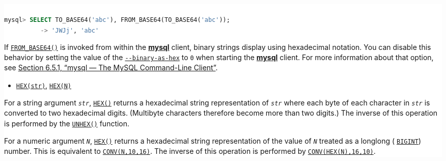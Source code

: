 


``` sql

mysql> SELECT TO_BASE64('abc'), FROM_BASE64(TO_BASE64('abc'));
          -> 'JWJj', 'abc'
```




If [`FROM_BASE64()`](https://dev.mysql.com/doc/refman/8.0/en/string-functions.html#function_from-base64) is invoked
from within the [**mysql**](https://dev.mysql.com/doc/refman/8.0/en/mysql.html "6.5.1 mysql — The MySQL Command-Line Client") client, binary
strings display using hexadecimal notation. You can disable
this behavior by setting the value of the
[`--binary-as-hex`](https://dev.mysql.com/doc/refman/8.0/en/mysql-command-options.html#option_mysql_binary-as-hex) to
`0` when starting the
[**mysql**](https://dev.mysql.com/doc/refman/8.0/en/mysql.html "6.5.1 mysql — The MySQL Command-Line Client") client. For more information about
that option, see [Section 6.5.1, “mysql — The MySQL Command-Line Client”](https://dev.mysql.com/doc/refman/8.0/en/mysql.html "6.5.1 mysql — The MySQL Command-Line Client").


- [`HEX(str)`](https://dev.mysql.com/doc/refman/8.0/en/string-functions.html#function_hex),
[`HEX(N)`](https://dev.mysql.com/doc/refman/8.0/en/string-functions.html#function_hex)


For a string argument _`str`_,
[`HEX()`](https://dev.mysql.com/doc/refman/8.0/en/string-functions.html#function_hex) returns a hexadecimal
string representation of _`str`_ where
each byte of each character in _`str`_
is converted to two hexadecimal digits. (Multibyte characters
therefore become more than two digits.) The inverse of this
operation is performed by the
[`UNHEX()`](https://dev.mysql.com/doc/refman/8.0/en/string-functions.html#function_unhex) function.



For a numeric argument _`N`_,
[`HEX()`](https://dev.mysql.com/doc/refman/8.0/en/string-functions.html#function_hex) returns a hexadecimal
string representation of the value of
_`N`_ treated as a longlong
( [`BIGINT`](https://dev.mysql.com/doc/refman/8.0/en/integer-types.html "13.1.2 Integer Types (Exact Value) - INTEGER, INT, SMALLINT, TINYINT, MEDIUMINT, BIGINT")) number. This is
equivalent to
[`CONV(N,10,16)`](https://dev.mysql.com/doc/refman/8.0/en/mathematical-functions.html#function_conv).
The inverse of this operation is performed by
[`CONV(HEX(N),16,10)`](https://dev.mysql.com/doc/refman/8.0/en/mathematical-functions.html#function_conv).


